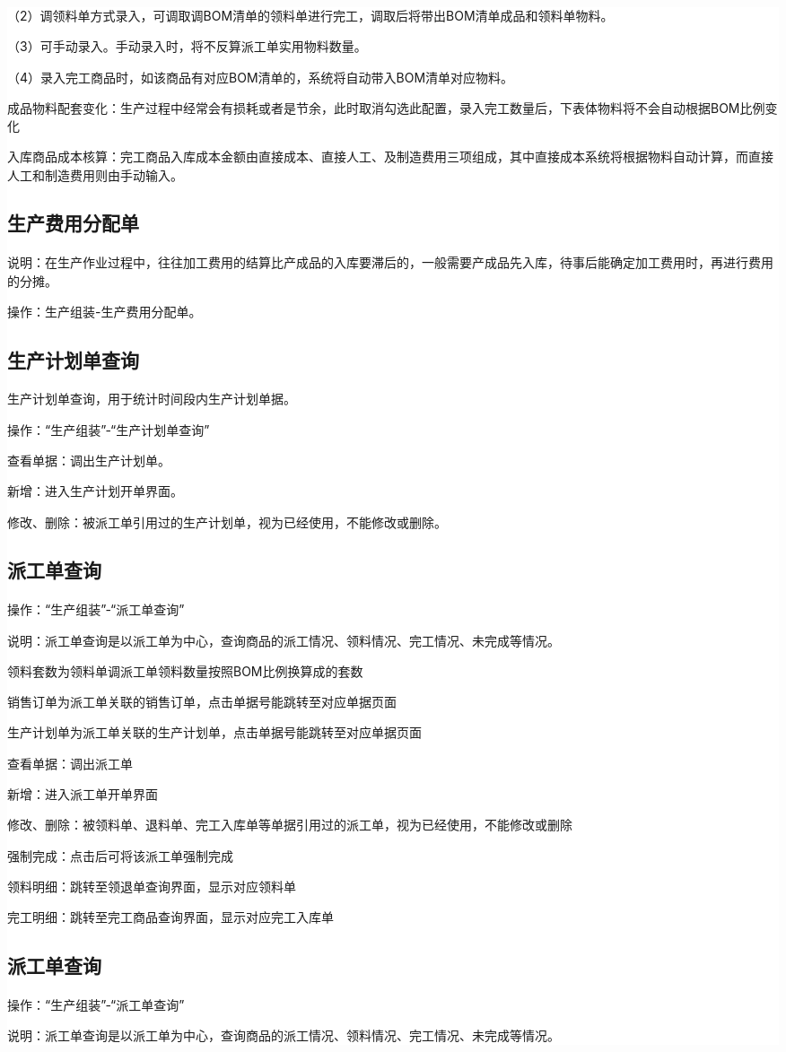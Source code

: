 （2）调领料单方式录入，可调取调BOM清单的领料单进行完工，调取后将带出BOM清单成品和领料单物料。

（3）可手动录入。手动录入时，将不反算派工单实用物料数量。

（4）录入完工商品时，如该商品有对应BOM清单的，系统将自动带入BOM清单对应物料。

成品物料配套变化：生产过程中经常会有损耗或者是节余，此时取消勾选此配置，录入完工数量后，下表体物料将不会自动根据BOM比例变化

入库商品成本核算：完工商品入库成本金额由直接成本、直接人工、及制造费用三项组成，其中直接成本系统将根据物料自动计算，而直接人工和制造费用则由手动输入。


## 生产费用分配单

说明：在生产作业过程中，往往加工费用的结算比产成品的入库要滞后的，一般需要产成品先入库，待事后能确定加工费用时，再进行费用的分摊。

操作：生产组装-生产费用分配单。


## 生产计划单查询

生产计划单查询，用于统计时间段内生产计划单据。

操作：“生产组装”-“生产计划单查询”

查看单据：调出生产计划单。

新增：进入生产计划开单界面。

修改、删除：被派工单引用过的生产计划单，视为已经使用，不能修改或删除。


## 派工单查询

操作：“生产组装”-“派工单查询”

说明：派工单查询是以派工单为中心，查询商品的派工情况、领料情况、完工情况、未完成等情况。

领料套数为领料单调派工单领料数量按照BOM比例换算成的套数

销售订单为派工单关联的销售订单，点击单据号能跳转至对应单据页面

生产计划单为派工单关联的生产计划单，点击单据号能跳转至对应单据页面

查看单据：调出派工单

新增：进入派工单开单界面

修改、删除：被领料单、退料单、完工入库单等单据引用过的派工单，视为已经使用，不能修改或删除

强制完成：点击后可将该派工单强制完成

领料明细：跳转至领退单查询界面，显示对应领料单

完工明细：跳转至完工商品查询界面，显示对应完工入库单


## 派工单查询

操作：“生产组装”-“派工单查询”

说明：派工单查询是以派工单为中心，查询商品的派工情况、领料情况、完工情况、未完成等情况。
